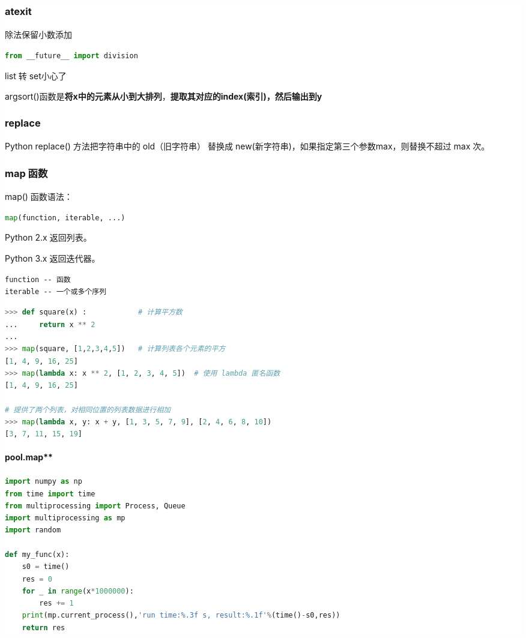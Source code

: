 

### atexit



除法保留小数添加

```python
from __future__ import division
```



list 转 set小心了

argsort()函数是**将x中的元素从小到大排列**，**提取其对应的index(索引)，然后输出到y**



### replace

Python replace() 方法把字符串中的 old（旧字符串） 替换成 new(新字符串)，如果指定第三个参数max，则替换不超过 max 次。



### map 函数

map() 函数语法：

```python
map(function, iterable, ...)
```

Python 2.x 返回列表。

Python 3.x 返回迭代器。

```
function -- 函数
iterable -- 一个或多个序列
```

```python
>>> def square(x) :            # 计算平方数
...     return x ** 2
...
>>> map(square, [1,2,3,4,5])   # 计算列表各个元素的平方
[1, 4, 9, 16, 25]
>>> map(lambda x: x ** 2, [1, 2, 3, 4, 5])  # 使用 lambda 匿名函数
[1, 4, 9, 16, 25]

# 提供了两个列表，对相同位置的列表数据进行相加
>>> map(lambda x, y: x + y, [1, 3, 5, 7, 9], [2, 4, 6, 8, 10])
[3, 7, 11, 15, 19]
```



#### pool.map**

```python
import numpy as np
from time import time
from multiprocessing import Process, Queue
import multiprocessing as mp
import random
 
def my_func(x):
    s0 = time()
    res = 0
    for _ in range(x*1000000):
        res += 1
    print(mp.current_process(),'run time:%.3f s, result:%.1f'%(time()-s0,res))
    return res
```